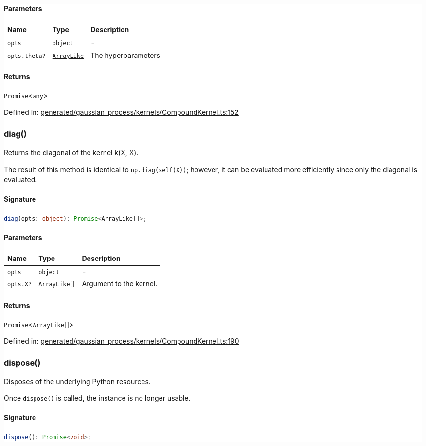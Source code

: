 #### Parameters

| Name | Type | Description |
| :------ | :------ | :------ |
| `opts` | `object` | - |
| `opts.theta?` | [`ArrayLike`](../types/ArrayLike.md) | The hyperparameters |

#### Returns

`Promise`\<`any`\>

Defined in:  [generated/gaussian\_process/kernels/CompoundKernel.ts:152](https://github.com/transitive-bullshit/scikit-learn-ts/blob/f6c1fce/packages/sklearn/src/generated/gaussian_process/kernels/CompoundKernel.ts#L152)

### diag()

Returns the diagonal of the kernel k(X, X).

The result of this method is identical to `np.diag(self(X))`; however, it can be evaluated more efficiently since only the diagonal is evaluated.

#### Signature

```ts
diag(opts: object): Promise<ArrayLike[]>;
```

#### Parameters

| Name | Type | Description |
| :------ | :------ | :------ |
| `opts` | `object` | - |
| `opts.X?` | [`ArrayLike`](../types/ArrayLike.md)[] | Argument to the kernel. |

#### Returns

`Promise`\<[`ArrayLike`](../types/ArrayLike.md)[]\>

Defined in:  [generated/gaussian\_process/kernels/CompoundKernel.ts:190](https://github.com/transitive-bullshit/scikit-learn-ts/blob/f6c1fce/packages/sklearn/src/generated/gaussian_process/kernels/CompoundKernel.ts#L190)

### dispose()

Disposes of the underlying Python resources.

Once `dispose()` is called, the instance is no longer usable.

#### Signature

```ts
dispose(): Promise<void>;
```
